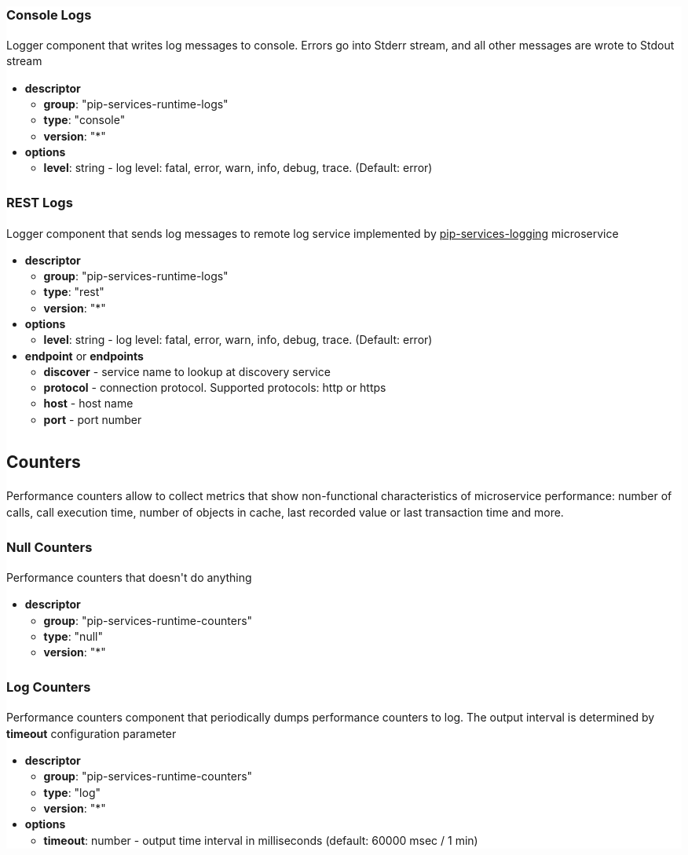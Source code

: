 ### <a name="logs-console"></a> Console Logs

Logger component that writes log messages to console. 
Errors go into Stderr stream, and all other messages are wrote to Stdout stream

- **descriptor**
  - **group**: "pip-services-runtime-logs"
  - **type**: "console"
  - **version**: "*"
- **options**
  - **level**: string - log level: fatal, error, warn, info, debug, trace. (Default: error)

### <a name="logs-rest"></a> REST Logs

Logger component that sends log messages to remote log service implemented 
by [pip-services-logging](https://github.com/pip-services/pip-services-logging) microservice

- **descriptor**
  - **group**: "pip-services-runtime-logs"
  - **type**: "rest"
  - **version**: "*"
- **options**
  - **level**: string - log level: fatal, error, warn, info, debug, trace. (Default: error)
- **endpoint** or **endpoints**
  - **discover** - service name to lookup at discovery service
  - **protocol** - connection protocol. Supported protocols: http or https
  - **host** - host name
  - **port** - port number

## <a name="counters"></a> Counters

Performance counters allow to collect metrics that show non-functional characteristics of microservice performance:
number of calls, call execution time, number of objects in cache, last recorded value or last transaction time and more.

### <a name="counters-null"></a> Null Counters

Performance counters that doesn't do anything

- **descriptor**
  - **group**: "pip-services-runtime-counters"
  - **type**: "null"
  - **version**: "*"

### <a name="counters-log"></a> Log Counters

Performance counters component that periodically dumps performance counters to log.
The output interval is determined by **timeout** configuration parameter

- **descriptor**
  - **group**: "pip-services-runtime-counters"
  - **type**: "log"
  - **version**: "*"
- **options**
  - **timeout**: number - output time interval in milliseconds (default: 60000 msec / 1 min)
